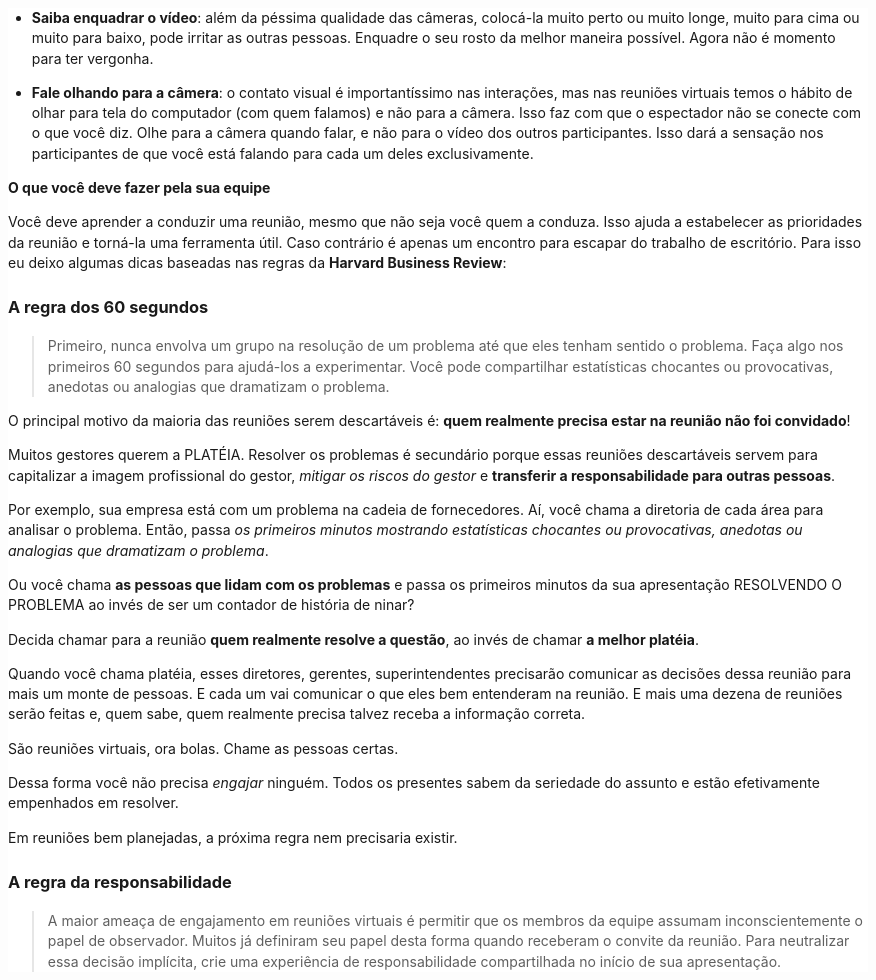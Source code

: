 -   **Saiba enquadrar o vídeo**: além da péssima qualidade das câmeras, colocá-la muito perto ou muito longe, muito para cima ou muito para baixo, pode irritar as outras pessoas. Enquadre o seu rosto da melhor maneira possível. Agora não é momento para ter vergonha.

-   **Fale olhando para a câmera**: o contato visual é importantíssimo nas interações, mas nas reuniões virtuais temos o hábito de olhar para tela do computador (com quem falamos) e não para a câmera. Isso faz com que o espectador não se conecte com o que você diz. Olhe para a câmera quando falar, e não para o vídeo dos outros participantes. Isso dará a sensação nos participantes de que você está falando para cada um deles exclusivamente.

**O que você deve fazer pela sua equipe**

Você deve aprender a conduzir uma reunião, mesmo que não seja você quem a conduza. Isso ajuda a estabelecer as prioridades da reunião e torná-la uma ferramenta útil. Caso contrário é apenas um encontro para escapar do trabalho de escritório. Para isso eu deixo algumas dicas baseadas nas regras da **Harvard Business Review**:

### A regra dos 60 segundos

> Primeiro, nunca envolva um grupo na resolução de um problema até que eles tenham sentido o problema. Faça algo nos primeiros 60 segundos para ajudá-los a experimentar. Você pode compartilhar estatísticas chocantes ou provocativas, anedotas ou analogias que dramatizam o problema.

O principal motivo da maioria das reuniões serem descartáveis é: **quem realmente precisa estar na reunião não foi convidado**!

Muitos gestores querem a PLATÉIA. Resolver os problemas é secundário porque essas reuniões descartáveis servem para capitalizar a imagem profissional do gestor, *mitigar os riscos do gestor* e **transferir a responsabilidade para outras pessoas**.

Por exemplo, sua empresa está com um problema na cadeia de fornecedores. Aí, você chama a diretoria de cada área para analisar o problema. Então, passa *os primeiros minutos mostrando estatísticas chocantes ou provocativas, anedotas ou analogias que dramatizam o problema*.

Ou você chama **as pessoas que lidam com os problemas** e passa os primeiros minutos da sua apresentação RESOLVENDO O PROBLEMA ao invés de ser um contador de história de ninar?

Decida chamar para a reunião **quem realmente resolve a questão**, ao invés de chamar **a melhor platéia**.

Quando você chama platéia, esses diretores, gerentes, superintendentes precisarão comunicar as decisões dessa reunião para mais um monte de pessoas. E cada um vai comunicar o que eles bem entenderam na reunião. E mais uma dezena de reuniões serão feitas e, quem sabe, quem realmente precisa talvez receba a informação correta.

São reuniões virtuais, ora bolas. Chame as pessoas certas.

Dessa forma você não precisa *engajar* ninguém. Todos os presentes sabem da seriedade do assunto e estão efetivamente empenhados em resolver.

Em reuniões bem planejadas, a próxima regra nem precisaria existir.

### A regra da responsabilidade

> A maior ameaça de engajamento em reuniões virtuais é permitir que os membros da equipe assumam inconscientemente o papel de observador. Muitos já definiram seu papel desta forma quando receberam o convite da reunião. Para neutralizar essa decisão implícita, crie uma experiência de responsabilidade compartilhada no início de sua apresentação.
